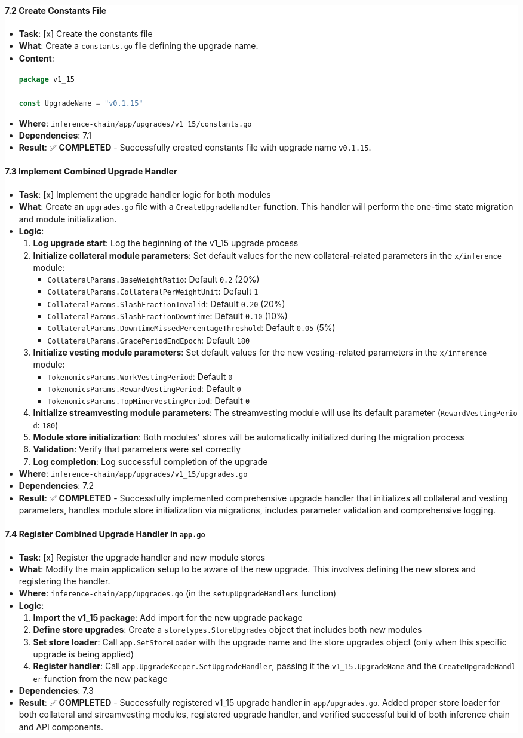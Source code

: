 #### **7.2 Create Constants File**
- **Task**: [x] Create the constants file
- **What**: Create a `constants.go` file defining the upgrade name.
- **Content**:
  ```go
  package v1_15
  
  const UpgradeName = "v0.1.15"
  ```
- **Where**: `inference-chain/app/upgrades/v1_15/constants.go`
- **Dependencies**: 7.1
- **Result**: ✅ **COMPLETED** - Successfully created constants file with upgrade name `v0.1.15`.

#### **7.3 Implement Combined Upgrade Handler**
- **Task**: [x] Implement the upgrade handler logic for both modules
- **What**: Create an `upgrades.go` file with a `CreateUpgradeHandler` function. This handler will perform the one-time state migration and module initialization.
- **Logic**:
    1. **Log upgrade start**: Log the beginning of the v1_15 upgrade process
    2. **Initialize collateral module parameters**: Set default values for the new collateral-related parameters in the `x/inference` module:
       - `CollateralParams.BaseWeightRatio`: Default `0.2` (20%)
       - `CollateralParams.CollateralPerWeightUnit`: Default `1`
       - `CollateralParams.SlashFractionInvalid`: Default `0.20` (20%)
       - `CollateralParams.SlashFractionDowntime`: Default `0.10` (10%)
       - `CollateralParams.DowntimeMissedPercentageThreshold`: Default `0.05` (5%)
       - `CollateralParams.GracePeriodEndEpoch`: Default `180`
    3. **Initialize vesting module parameters**: Set default values for the new vesting-related parameters in the `x/inference` module:
       - `TokenomicsParams.WorkVestingPeriod`: Default `0`
       - `TokenomicsParams.RewardVestingPeriod`: Default `0`
       - `TokenomicsParams.TopMinerVestingPeriod`: Default `0`
    4. **Initialize streamvesting module parameters**: The streamvesting module will use its default parameter (`RewardVestingPeriod`: `180`)
    5. **Module store initialization**: Both modules' stores will be automatically initialized during the migration process
    6. **Validation**: Verify that parameters were set correctly
    7. **Log completion**: Log successful completion of the upgrade
- **Where**: `inference-chain/app/upgrades/v1_15/upgrades.go`
- **Dependencies**: 7.2
- **Result**: ✅ **COMPLETED** - Successfully implemented comprehensive upgrade handler that initializes all collateral and vesting parameters, handles module store initialization via migrations, includes parameter validation and comprehensive logging.

#### **7.4 Register Combined Upgrade Handler in `app.go`**
- **Task**: [x] Register the upgrade handler and new module stores
- **What**: Modify the main application setup to be aware of the new upgrade. This involves defining the new stores and registering the handler.
- **Where**: `inference-chain/app/upgrades.go` (in the `setupUpgradeHandlers` function)
- **Logic**:
    1. **Import the v1_15 package**: Add import for the new upgrade package
    2. **Define store upgrades**: Create a `storetypes.StoreUpgrades` object that includes both new modules
    3. **Set store loader**: Call `app.SetStoreLoader` with the upgrade name and the store upgrades object (only when this specific upgrade is being applied)
    4. **Register handler**: Call `app.UpgradeKeeper.SetUpgradeHandler`, passing it the `v1_15.UpgradeName` and the `CreateUpgradeHandler` function from the new package
- **Dependencies**: 7.3
- **Result**: ✅ **COMPLETED** - Successfully registered v1_15 upgrade handler in `app/upgrades.go`. Added proper store loader for both collateral and streamvesting modules, registered upgrade handler, and verified successful build of both inference chain and API components.
